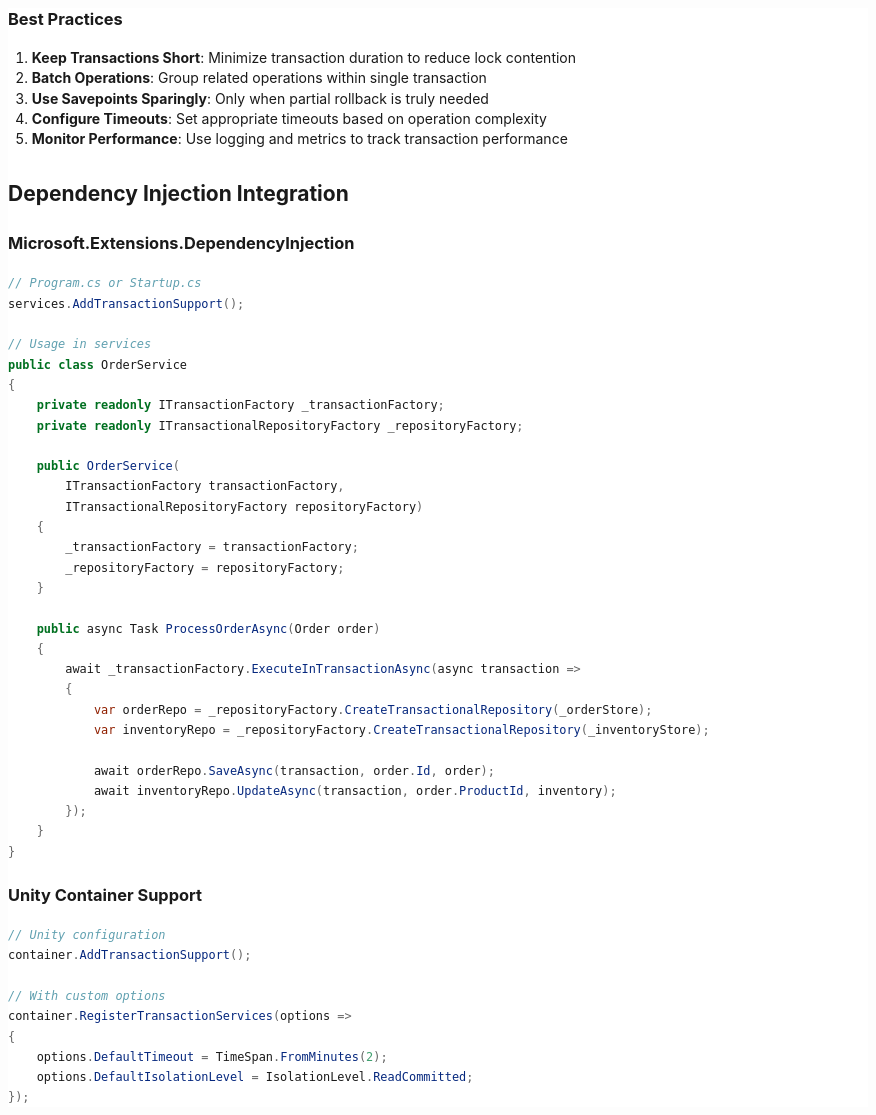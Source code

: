 ### Best Practices

1. **Keep Transactions Short**: Minimize transaction duration to reduce lock contention
2. **Batch Operations**: Group related operations within single transaction
3. **Use Savepoints Sparingly**: Only when partial rollback is truly needed
4. **Configure Timeouts**: Set appropriate timeouts based on operation complexity
5. **Monitor Performance**: Use logging and metrics to track transaction performance

## Dependency Injection Integration

### Microsoft.Extensions.DependencyInjection

```csharp
// Program.cs or Startup.cs
services.AddTransactionSupport();

// Usage in services
public class OrderService
{
    private readonly ITransactionFactory _transactionFactory;
    private readonly ITransactionalRepositoryFactory _repositoryFactory;
    
    public OrderService(
        ITransactionFactory transactionFactory,
        ITransactionalRepositoryFactory repositoryFactory)
    {
        _transactionFactory = transactionFactory;
        _repositoryFactory = repositoryFactory;
    }
    
    public async Task ProcessOrderAsync(Order order)
    {
        await _transactionFactory.ExecuteInTransactionAsync(async transaction =>
        {
            var orderRepo = _repositoryFactory.CreateTransactionalRepository(_orderStore);
            var inventoryRepo = _repositoryFactory.CreateTransactionalRepository(_inventoryStore);
            
            await orderRepo.SaveAsync(transaction, order.Id, order);
            await inventoryRepo.UpdateAsync(transaction, order.ProductId, inventory);
        });
    }
}
```

### Unity Container Support

```csharp
// Unity configuration
container.AddTransactionSupport();

// With custom options
container.RegisterTransactionServices(options =>
{
    options.DefaultTimeout = TimeSpan.FromMinutes(2);
    options.DefaultIsolationLevel = IsolationLevel.ReadCommitted;
});
```
